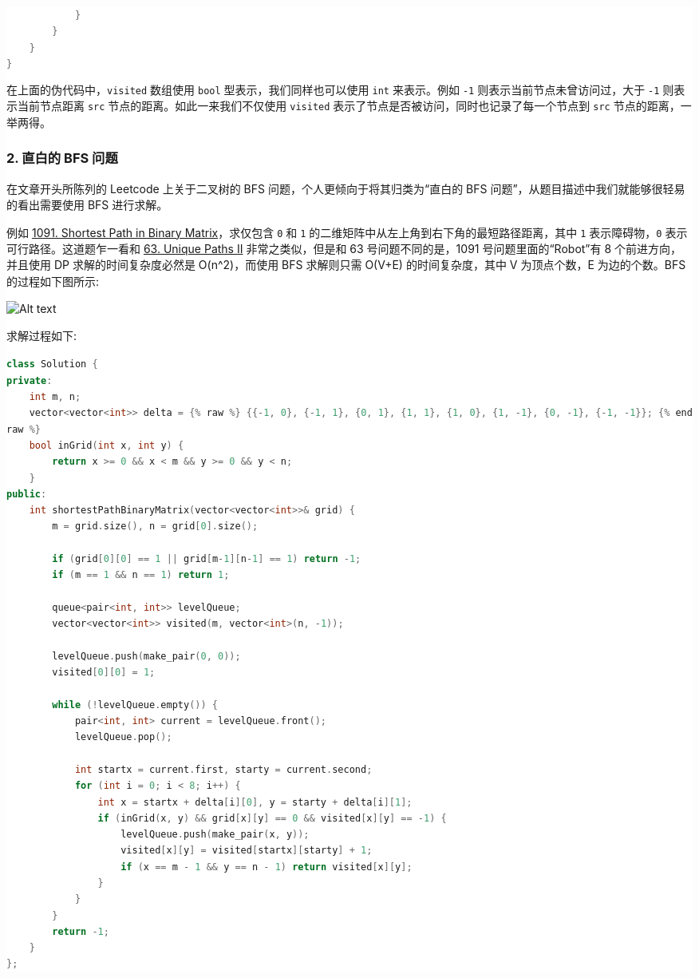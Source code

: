 ```cpp
			}
		}
	}
}
```

在上面的伪代码中，`visited` 数组使用 `bool` 型表示，我们同样也可以使用 `int` 来表示。例如 `-1` 则表示当前节点未曾访问过，大于 `-1` 则表示当前节点距离 `src` 节点的距离。如此一来我们不仅使用 `visited` 表示了节点是否被访问，同时也记录了每一个节点到 `src` 节点的距离，一举两得。


### 2. 直白的 BFS 问题

在文章开头所陈列的 Leetcode 上关于二叉树的 BFS 问题，个人更倾向于将其归类为“直白的 BFS 问题”，从题目描述中我们就能够很轻易的看出需要使用 BFS 进行求解。

例如 [1091. Shortest Path in Binary Matrix](https://leetcode.com/problems/shortest-path-in-binary-matrix/)，求仅包含 `0` 和 `1` 的二维矩阵中从左上角到右下角的最短路径距离，其中 `1` 表示障碍物，`0` 表示可行路径。这道题乍一看和 [63. Unique Paths II](https://leetcode.com/problems/unique-paths-ii/) 非常之类似，但是和 63 号问题不同的是，1091 号问题里面的“Robot”有 8 个前进方向，并且使用 DP 求解的时间复杂度必然是 O(n^2)，而使用 BFS 求解则只需 O(V+E) 的时间复杂度，其中 V 为顶点个数，E 为边的个数。BFS 的过程如下图所示:

![Alt text](https://smartkeyerror.oss-cn-shenzhen.aliyuncs.com/Snorlax/leetcode/bfs/1609303685314.png)

求解过程如下:

```cpp
class Solution {
private:
    int m, n;
    vector<vector<int>> delta = {% raw %} {{-1, 0}, {-1, 1}, {0, 1}, {1, 1}, {1, 0}, {1, -1}, {0, -1}, {-1, -1}}; {% endraw %}
    bool inGrid(int x, int y) {
        return x >= 0 && x < m && y >= 0 && y < n;
    }
public:
    int shortestPathBinaryMatrix(vector<vector<int>>& grid) {
        m = grid.size(), n = grid[0].size();

        if (grid[0][0] == 1 || grid[m-1][n-1] == 1) return -1;
        if (m == 1 && n == 1) return 1;

        queue<pair<int, int>> levelQueue;
        vector<vector<int>> visited(m, vector<int>(n, -1));

        levelQueue.push(make_pair(0, 0));
        visited[0][0] = 1;

        while (!levelQueue.empty()) {
            pair<int, int> current = levelQueue.front();
            levelQueue.pop();

            int startx = current.first, starty = current.second;
            for (int i = 0; i < 8; i++) {
                int x = startx + delta[i][0], y = starty + delta[i][1];
                if (inGrid(x, y) && grid[x][y] == 0 && visited[x][y] == -1) {
                    levelQueue.push(make_pair(x, y));
                    visited[x][y] = visited[startx][starty] + 1;
                    if (x == m - 1 && y == n - 1) return visited[x][y];
                }
            }
        }
        return -1;
    }
};
```
